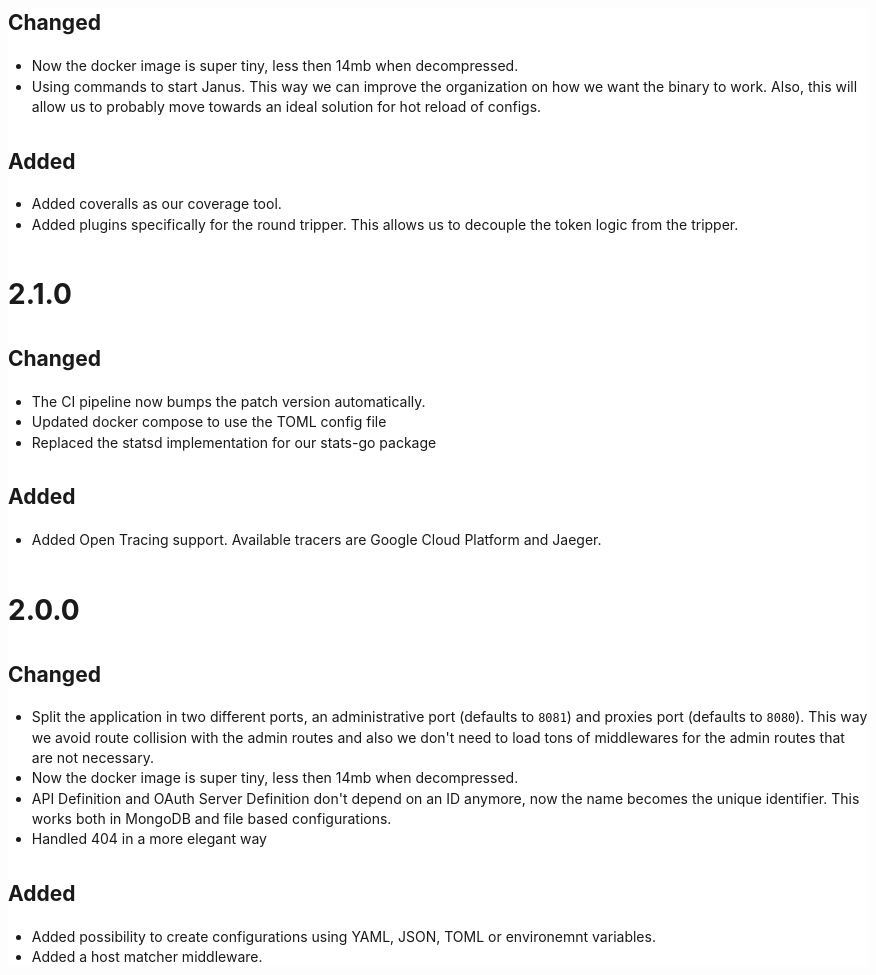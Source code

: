 ## Changed

- Now the docker image is super tiny, less then 14mb when decompressed.
- Using commands to start Janus. This way we can improve the organization on how we want the binary to work. Also, this will allow us to probably move towards an ideal solution for hot reload of configs.

## Added

- Added coveralls as our coverage tool.
- Added plugins specifically for the round tripper. This allows us to decouple the token logic from the tripper.

# 2.1.0

## Changed

- The CI pipeline now bumps the patch version automatically.
- Updated docker compose to use the TOML config file
- Replaced the statsd implementation for our stats-go package

## Added

- Added Open Tracing support. Available tracers are Google Cloud Platform and Jaeger.

# 2.0.0

## Changed

- Split the application in two different ports, an administrative port (defaults to `8081`) and proxies port (defaults to `8080`). This way we avoid route collision with the admin routes and also we don't need to load tons of middlewares for the admin routes that are not necessary.
- Now the docker image is super tiny, less then 14mb when decompressed.
- API Definition and OAuth Server Definition don't depend on an ID anymore, now the name becomes the unique identifier. This works both in MongoDB and file based configurations.
- Handled 404 in a more elegant way

## Added

- Added possibility to create configurations using YAML, JSON, TOML or environemnt variables.
- Added a host matcher middleware.
